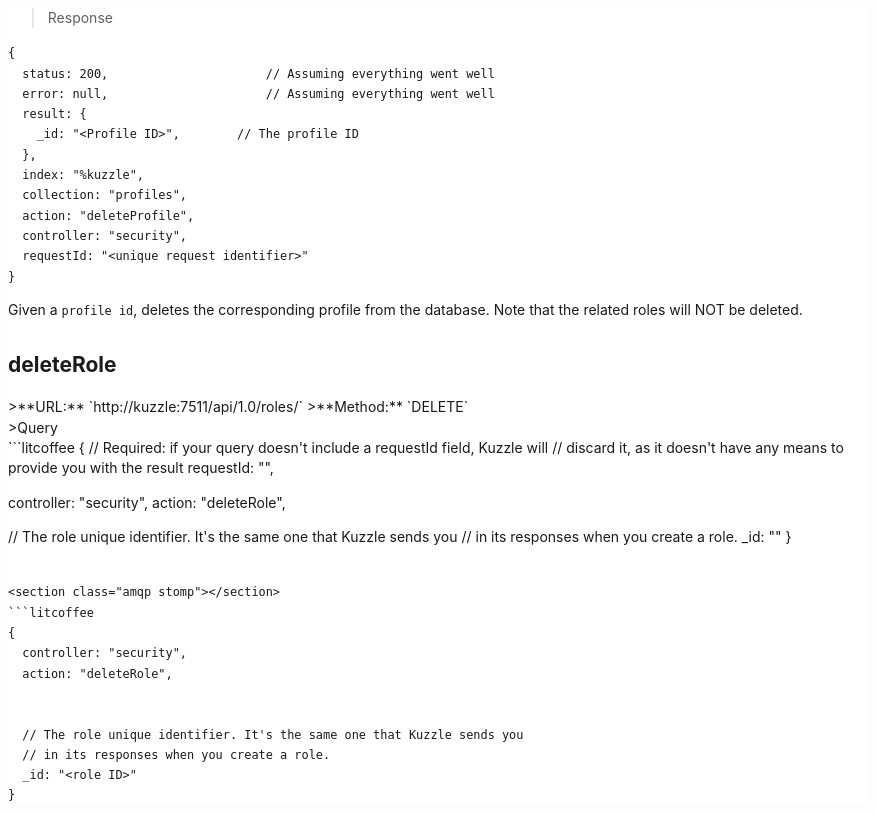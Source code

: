 ```litcoffee
```

>Response

```litcoffee
{
  status: 200,                      // Assuming everything went well
  error: null,                      // Assuming everything went well
  result: {
    _id: "<Profile ID>",        // The profile ID
  },
  index: "%kuzzle",
  collection: "profiles",
  action: "deleteProfile",
  controller: "security",
  requestId: "<unique request identifier>"
}
```

Given a `profile id`, deletes the corresponding profile from the database. Note
that the related roles will NOT be deleted.

## deleteRole

<section class="rest"></section>
>**URL:** `http://kuzzle:7511/api/1.0/roles/<role id>`  
>**Method:** `DELETE`  

<section class="websocket amqp mqtt stomp"></section>
>Query

<section class="websocket"></section>
```litcoffee
{
  // Required: if your query doesn't include a requestId field, Kuzzle will
  // discard it, as it doesn't have any means to provide you with the result
  requestId: "<Unique query ID>",

  controller: "security",
  action: "deleteRole",

  // The role unique identifier. It's the same one that Kuzzle sends you
  // in its responses when you create a role.
  _id: "<role ID>"
}
```

<section class="amqp stomp"></section>
```litcoffee
{
  controller: "security",
  action: "deleteRole",


  // The role unique identifier. It's the same one that Kuzzle sends you
  // in its responses when you create a role.
  _id: "<role ID>"
}
```
